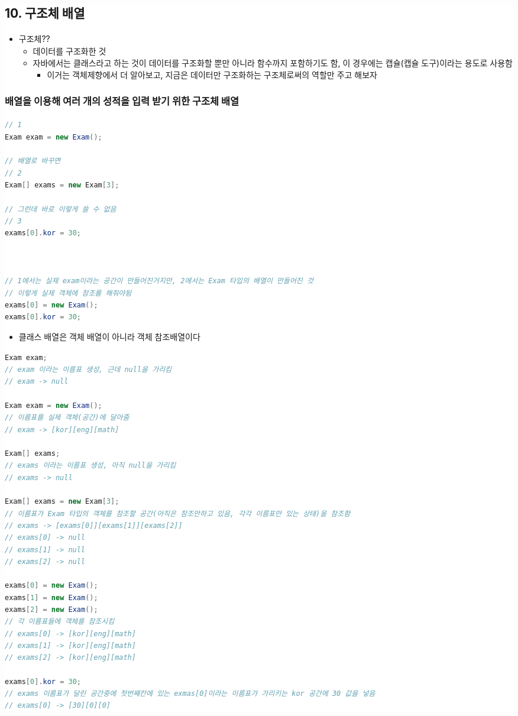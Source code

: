 

## 10. 구조체 배열

- 구조체??
  - 데이터를 구조화한 것
  - 자바에서는 클래스라고 하는 것이 데이터를 구조화할 뿐만 아니라 함수까지 포함하기도 함, 이 경우에는 캡슐(캡슐 도구)이라는 용도로 사용함
    - 이거는 객체제향에서 더 알아보고, 지금은 데이터만 구조화하는 구조체로써의 역할만 주고 해보자

### 배열을 이용해 여러 개의 성적을 입력 받기 위한 구조체 배열

```java
// 1
Exam exam = new Exam();

// 배열로 바꾸면
// 2
Exam[] exams = new Exam[3];

// 그런데 바로 이렇게 쓸 수 없음
// 3
exams[0].kor = 30;



// 1에서는 실제 exam이라는 공간이 만들어진거지만, 2에서는 Exam 타입의 배열이 만들어진 것
// 이렇게 실제 객체에 참조를 해줘야됨
exams[0] = new Exam();
exams[0].kor = 30;
```

- 클래스 배열은 객체 배열이 아니라 객체 참조배열이다

 ```java
Exam exam;
// exam 이라는 이름표 생성, 근데 null을 가리킴
// exam -> null

Exam exam = new Exam();
// 이름표를 실제 객체(공간)에 달아줌
// exam -> [kor][eng][math]

Exam[] exams;
// exams 이라는 이름표 생성, 아직 null을 가리킴
// exams -> null

Exam[] exams = new Exam[3];
// 이름표가 Exam 타입의 객체를 참조할 공간(아직은 참조안하고 있음, 각각 이름표만 있는 상태)을 참조함
// exams -> [exams[0]][exams[1]][exams[2]]
// exams[0] -> null
// exams[1] -> null
// exams[2] -> null

exams[0] = new Exam();
exams[1] = new Exam();
exams[2] = new Exam();
// 각 이름표들에 객체를 참조시킴
// exams[0] -> [kor][eng][math]
// exams[1] -> [kor][eng][math]
// exams[2] -> [kor][eng][math]

exams[0].kor = 30;
// exams 이름표가 달린 공간중에 첫번째칸에 있는 exmas[0]이라는 이름표가 가리키는 kor 공간에 30 값을 넣음
// exams[0] -> [30][0][0]
 ```

